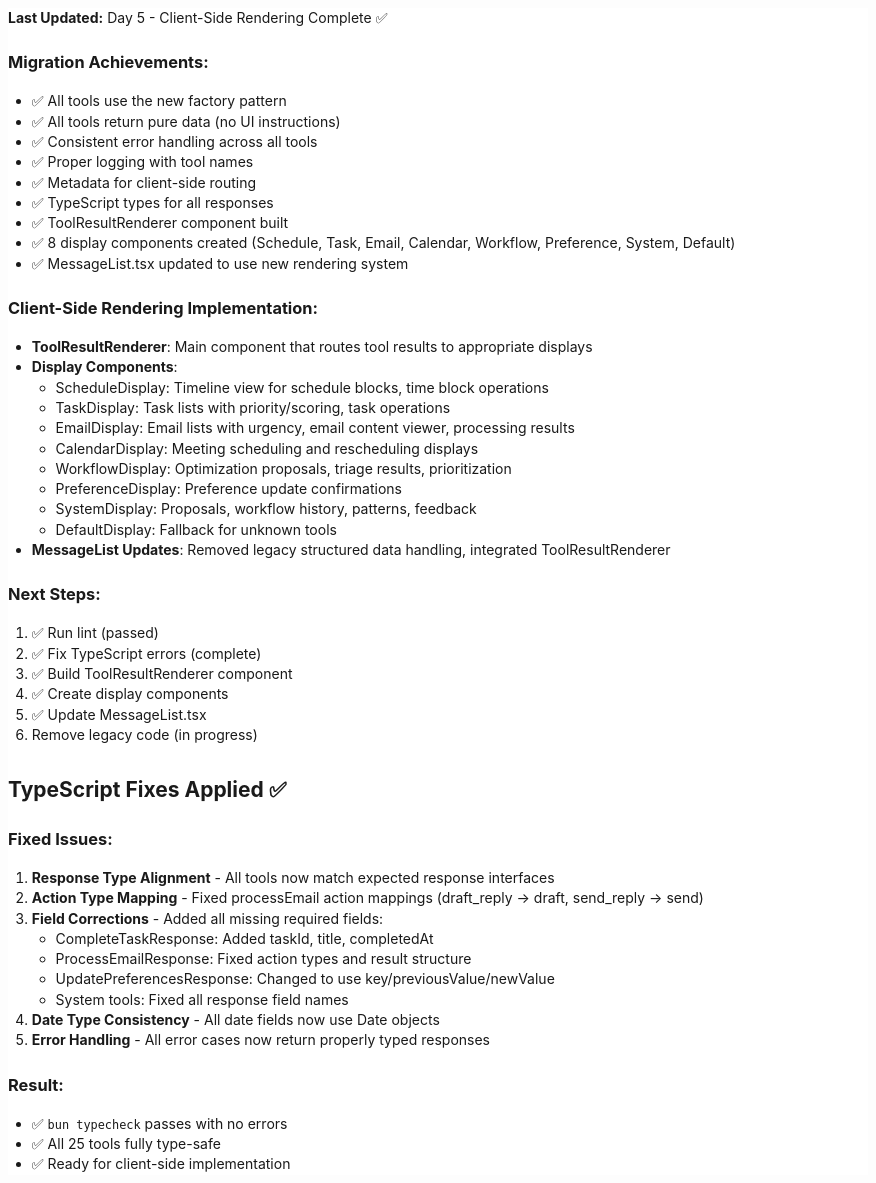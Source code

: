 **Last Updated:** Day 5 - Client-Side Rendering Complete ✅

### Migration Achievements:
- ✅ All tools use the new factory pattern
- ✅ All tools return pure data (no UI instructions)
- ✅ Consistent error handling across all tools
- ✅ Proper logging with tool names
- ✅ Metadata for client-side routing
- ✅ TypeScript types for all responses
- ✅ ToolResultRenderer component built
- ✅ 8 display components created (Schedule, Task, Email, Calendar, Workflow, Preference, System, Default)
- ✅ MessageList.tsx updated to use new rendering system

### Client-Side Rendering Implementation:
- **ToolResultRenderer**: Main component that routes tool results to appropriate displays
- **Display Components**:
  - ScheduleDisplay: Timeline view for schedule blocks, time block operations
  - TaskDisplay: Task lists with priority/scoring, task operations
  - EmailDisplay: Email lists with urgency, email content viewer, processing results
  - CalendarDisplay: Meeting scheduling and rescheduling displays
  - WorkflowDisplay: Optimization proposals, triage results, prioritization
  - PreferenceDisplay: Preference update confirmations
  - SystemDisplay: Proposals, workflow history, patterns, feedback
  - DefaultDisplay: Fallback for unknown tools
- **MessageList Updates**: Removed legacy structured data handling, integrated ToolResultRenderer

### Next Steps:
1. ✅ Run lint (passed)
2. ✅ Fix TypeScript errors (complete)
3. ✅ Build ToolResultRenderer component
4. ✅ Create display components
5. ✅ Update MessageList.tsx
6. Remove legacy code (in progress)

## TypeScript Fixes Applied ✅

### Fixed Issues:
1. **Response Type Alignment** - All tools now match expected response interfaces
2. **Action Type Mapping** - Fixed processEmail action mappings (draft_reply → draft, send_reply → send)
3. **Field Corrections** - Added all missing required fields:
   - CompleteTaskResponse: Added taskId, title, completedAt
   - ProcessEmailResponse: Fixed action types and result structure
   - UpdatePreferencesResponse: Changed to use key/previousValue/newValue
   - System tools: Fixed all response field names
4. **Date Type Consistency** - All date fields now use Date objects
5. **Error Handling** - All error cases now return properly typed responses

### Result:
- ✅ `bun typecheck` passes with no errors
- ✅ All 25 tools fully type-safe
- ✅ Ready for client-side implementation 